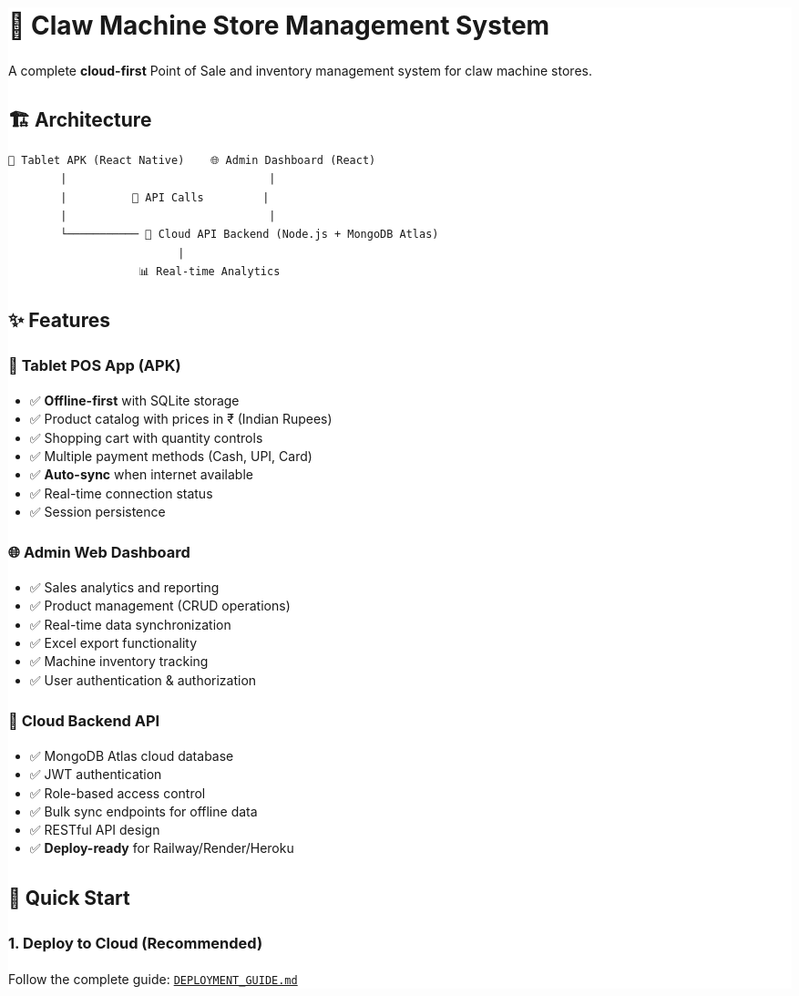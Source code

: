 # 🎯 Claw Machine Store Management System

A complete **cloud-first** Point of Sale and inventory management system for claw machine stores.

## 🏗️ Architecture

```
📱 Tablet APK (React Native)    🌐 Admin Dashboard (React)
        |                               |
        |          🔗 API Calls         |
        |                               |
        └─────────── 🚀 Cloud API Backend (Node.js + MongoDB Atlas)
                          |
                    📊 Real-time Analytics
```

## ✨ Features

### 📱 **Tablet POS App (APK)**
- ✅ **Offline-first** with SQLite storage
- ✅ Product catalog with prices in ₹ (Indian Rupees)
- ✅ Shopping cart with quantity controls
- ✅ Multiple payment methods (Cash, UPI, Card)
- ✅ **Auto-sync** when internet available
- ✅ Real-time connection status
- ✅ Session persistence

### 🌐 **Admin Web Dashboard**
- ✅ Sales analytics and reporting
- ✅ Product management (CRUD operations)
- ✅ Real-time data synchronization
- ✅ Excel export functionality
- ✅ Machine inventory tracking
- ✅ User authentication & authorization

### 🚀 **Cloud Backend API**
- ✅ MongoDB Atlas cloud database
- ✅ JWT authentication
- ✅ Role-based access control
- ✅ Bulk sync endpoints for offline data
- ✅ RESTful API design
- ✅ **Deploy-ready** for Railway/Render/Heroku

## 🚀 Quick Start

### 1. **Deploy to Cloud** (Recommended)

Follow the complete guide: [`DEPLOYMENT_GUIDE.md`](./DEPLOYMENT_GUIDE.md)
